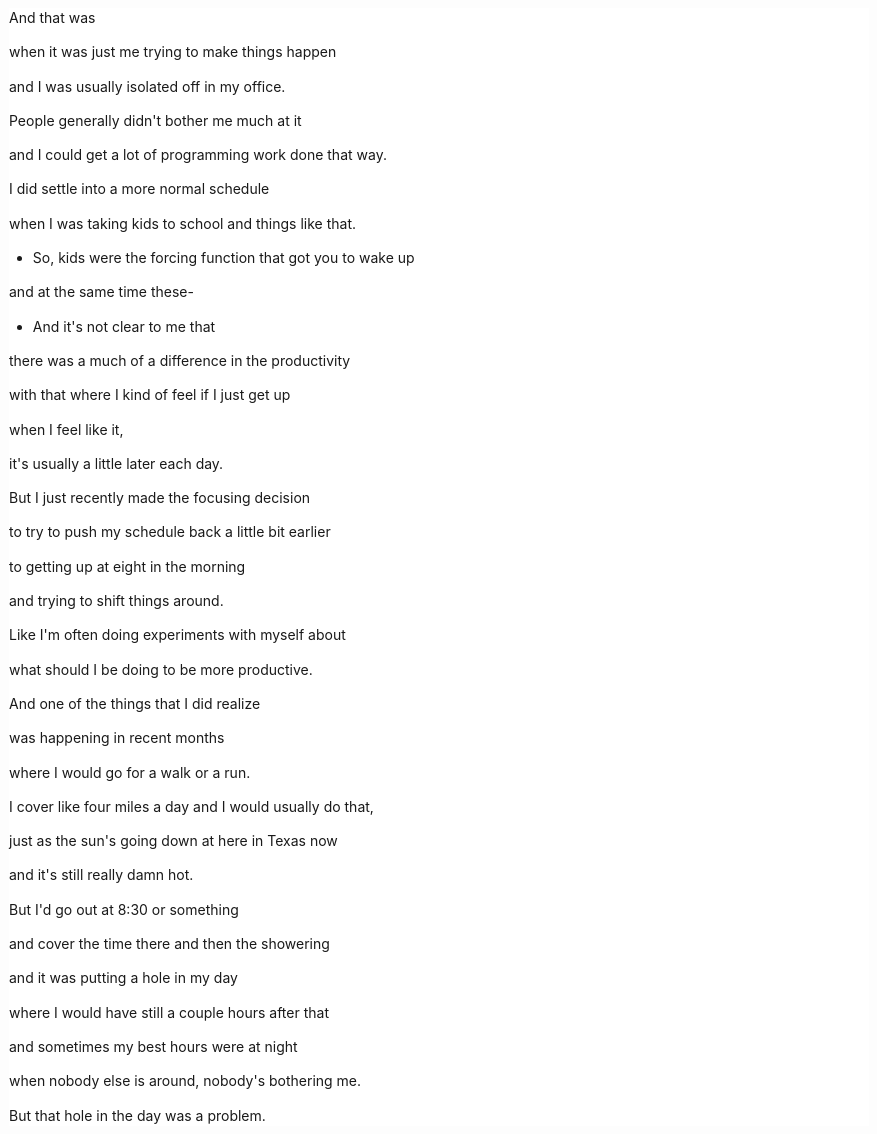 And that was

when it was just me trying to make things happen

and I was usually isolated off in my office.

People generally didn't bother me much at it

and I could get a lot of programming work done that way.

I did settle into a more normal schedule

when I was taking kids to school and things like that.

- So, kids were the forcing function that got you to wake up

and at the same time these-

- And it's not clear to me that

there was a much of a difference in the productivity

with that where I kind of feel if I just get up

when I feel like it,

it's usually a little later each day.

But I just recently made the focusing decision

to try to push my schedule back a little bit earlier

to getting up at eight in the morning

and trying to shift things around.

Like I'm often doing experiments with myself about

what should I be doing to be more productive.

And one of the things that I did realize

was happening in recent months

where I would go for a walk or a run.

I cover like four miles a day and I would usually do that,

just as the sun's going down at here in Texas now

and it's still really damn hot.

But I'd go out at 8:30 or something

and cover the time there and then the showering

and it was putting a hole in my day

where I would have still a couple hours after that

and sometimes my best hours were at night

when nobody else is around, nobody's bothering me.

But that hole in the day was a problem.
